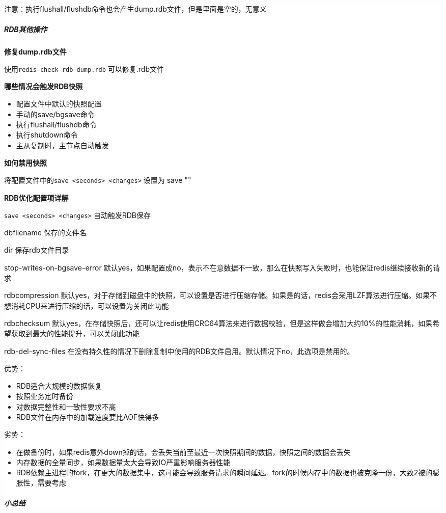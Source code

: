 注意：执行flushall/flushdb命令也会产生dump.rdb文件，但是里面是空的，无意义

##### RDB其他操作
**修复dump.rdb文件**

使用`redis-check-rdb dump.rdb` 可以修复.rdb文件

**哪些情况会触发RDB快照**

- 配置文件中默认的快照配置
- 手动的save/bgsave命令
- 执行flushall/flushdb命令
- 执行shutdown命令
- 主从复制时，主节点自动触发

**如何禁用快照**

将配置文件中的`save <seconds> <changes>` 设置为 save ""

**RDB优化配置项详解**

`save <seconds> <changes>` 自动触发RDB保存

dbfilename 保存的文件名

dir 保存rdb文件目录

stop-writes-on-bgsave-error 默认yes，如果配置成no，表示不在意数据不一致，那么在快照写入失败时，也能保证redis继续接收新的请求

rdbcompression 默认yes，对于存储到磁盘中的快照，可以设置是否进行压缩存储。如果是的话，redis会采用LZF算法进行压缩。如果不想消耗CPU来进行压缩的话，可以设置为关闭此功能

rdbchecksum 默认yes，在存储快照后，还可以让redis使用CRC64算法来进行数据校验，但是这样做会增加大约10%的性能消耗，如果希望获取到最大的性能提升，可以关闭此功能

rdb-del-sync-files 在没有持久性的情况下删除复制中使用的RDB文件启用。默认情况下no，此选项是禁用的。

优势：

- RDB适合大规模的数据恢复
- 按照业务定时备份
- 对数据完整性和一致性要求不高
- RDB文件在内存中的加载速度要比AOF快得多

劣势：

- 在做备份时，如果redis意外down掉的话，会丢失当前至最近一次快照期间的数据，快照之间的数据会丢失
- 内存数据的全量同步，如果数据量太大会导致IO严重影响服务器性能
- RDB依赖主进程的fork，在更大的数据集中，这可能会导致服务请求的瞬间延迟。fork的时候内存中的数据也被克隆一份，大致2被的膨胀性，需要考虑

##### 小总结